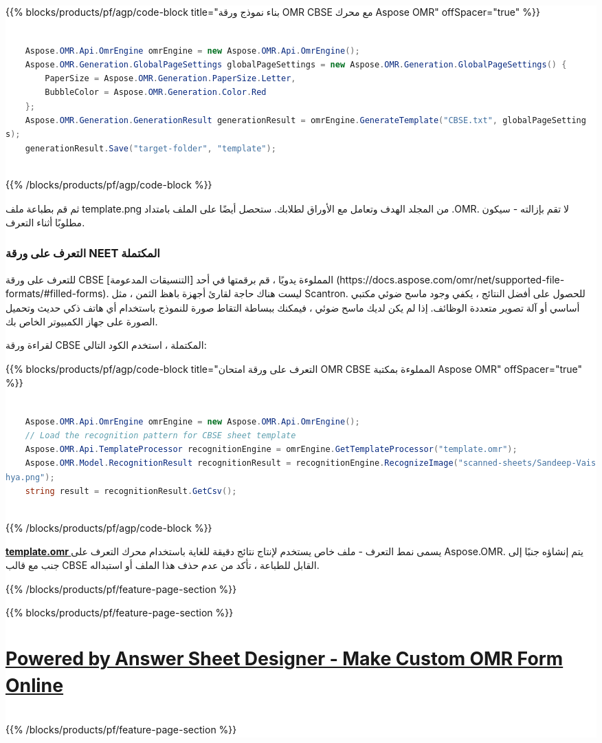 {{% blocks/products/pf/agp/code-block title="بناء نموذج ورقة OMR CBSE مع محرك Aspose OMR" offSpacer="true" %}}

```cs
    
    Aspose.OMR.Api.OmrEngine omrEngine = new Aspose.OMR.Api.OmrEngine();
    Aspose.OMR.Generation.GlobalPageSettings globalPageSettings = new Aspose.OMR.Generation.GlobalPageSettings() {
	    PaperSize = Aspose.OMR.Generation.PaperSize.Letter,
	    BubbleColor = Aspose.OMR.Generation.Color.Red
    };
    Aspose.OMR.Generation.GenerationResult generationResult = omrEngine.GenerateTemplate("CBSE.txt", globalPageSettings);
    generationResult.Save("target-folder", "template");
    
```

{{% /blocks/products/pf/agp/code-block %}}


<p>ثم قم بطباعة ملف template.png من المجلد الهدف وتعامل مع الأوراق لطلابك. ستحصل أيضًا على الملف بامتداد .OMR. لا تقم بإزالته - سيكون مطلوبًا أثناء التعرف.</p>

<h3>التعرف على ورقة NEET المكتملة</h3>

<p>للتعرف على ورقة CBSE المملوءة يدويًا ، قم برقمتها في أحد [التنسيقات المدعومة] (https://docs.aspose.com/omr/net/supported-file-formats/#filled-forms). ليست هناك حاجة لقارئ أجهزة باهظ الثمن ، مثل Scantron. للحصول على أفضل النتائج ، يكفي وجود ماسح ضوئي مكتبي أساسي أو آلة تصوير متعددة الوظائف. إذا لم يكن لديك ماسح ضوئي ، فيمكنك ببساطة التقاط صورة للنموذج باستخدام أي هاتف ذكي حديث وتحميل الصورة على جهاز الكمبيوتر الخاص بك.</p>
<p>لقراءة ورقة CBSE المكتملة ، استخدم الكود التالي:</p>

{{% blocks/products/pf/agp/code-block title="التعرف على ورقة امتحان OMR CBSE المملوءة بمكتبة Aspose OMR" offSpacer="true" %}}

```cs
    
    Aspose.OMR.Api.OmrEngine omrEngine = new Aspose.OMR.Api.OmrEngine();
    // Load the recognition pattern for CBSE sheet template
    Aspose.OMR.Api.TemplateProcessor recognitionEngine = omrEngine.GetTemplateProcessor("template.omr");
    Aspose.OMR.Model.RecognitionResult recognitionResult = recognitionEngine.RecognizeImage("scanned-sheets/Sandeep-Vaishya.png");
    string result = recognitionResult.GetCsv();
    
```

{{% /blocks/products/pf/agp/code-block %}}

<p><a href="/omr/exam/cbse/cbse.zip"><b>template.omr </b></a> يسمى نمط التعرف - ملف خاص يستخدم لإنتاج نتائج دقيقة للغاية باستخدام محرك التعرف على Aspose.OMR. يتم إنشاؤه جنبًا إلى جنب مع قالب CBSE القابل للطباعة ، تأكد من عدم حذف هذا الملف أو استبداله. </p>


{{% /blocks/products/pf/feature-page-section %}}



{{% blocks/products/pf/feature-page-section %}}
<a href="https://products.aspose.app/omr/answer-sheet-designer/">
    <h4 style="font-size: 20pt;">
        Powered by Answer Sheet Designer - Make Custom OMR Form Online
    </h4>
</a>
{{% /blocks/products/pf/feature-page-section %}}
